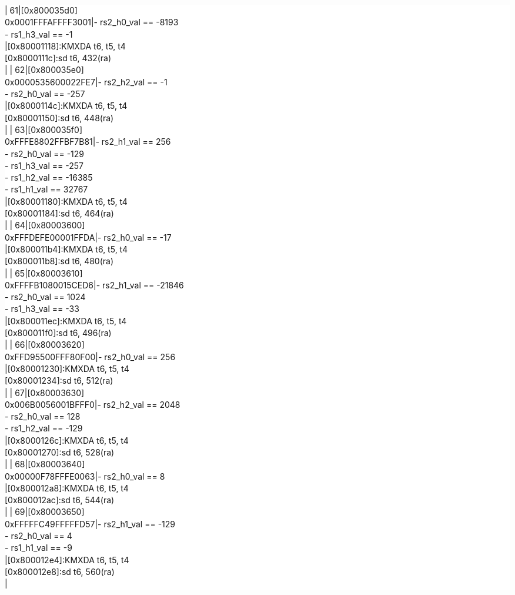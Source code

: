 |  61|[0x800035d0]<br>0x0001FFFAFFFF3001|- rs2_h0_val == -8193<br> - rs1_h3_val == -1<br>                                                                                                                                                                                                                                                                                                                                                                                                                                                                                                    |[0x80001118]:KMXDA t6, t5, t4<br> [0x8000111c]:sd t6, 432(ra)<br>     |
|  62|[0x800035e0]<br>0x0000535600022FE7|- rs2_h2_val == -1<br> - rs2_h0_val == -257<br>                                                                                                                                                                                                                                                                                                                                                                                                                                                                                                     |[0x8000114c]:KMXDA t6, t5, t4<br> [0x80001150]:sd t6, 448(ra)<br>     |
|  63|[0x800035f0]<br>0xFFFE8802FFBF7B81|- rs2_h1_val == 256<br> - rs2_h0_val == -129<br> - rs1_h3_val == -257<br> - rs1_h2_val == -16385<br> - rs1_h1_val == 32767<br>                                                                                                                                                                                                                                                                                                                                                                                                                      |[0x80001180]:KMXDA t6, t5, t4<br> [0x80001184]:sd t6, 464(ra)<br>     |
|  64|[0x80003600]<br>0xFFFDEFE00001FFDA|- rs2_h0_val == -17<br>                                                                                                                                                                                                                                                                                                                                                                                                                                                                                                                             |[0x800011b4]:KMXDA t6, t5, t4<br> [0x800011b8]:sd t6, 480(ra)<br>     |
|  65|[0x80003610]<br>0xFFFFB1080015CED6|- rs2_h1_val == -21846<br> - rs2_h0_val == 1024<br> - rs1_h3_val == -33<br>                                                                                                                                                                                                                                                                                                                                                                                                                                                                         |[0x800011ec]:KMXDA t6, t5, t4<br> [0x800011f0]:sd t6, 496(ra)<br>     |
|  66|[0x80003620]<br>0xFFD95500FFF80F00|- rs2_h0_val == 256<br>                                                                                                                                                                                                                                                                                                                                                                                                                                                                                                                             |[0x80001230]:KMXDA t6, t5, t4<br> [0x80001234]:sd t6, 512(ra)<br>     |
|  67|[0x80003630]<br>0x006B0056001BFFF0|- rs2_h2_val == 2048<br> - rs2_h0_val == 128<br> - rs1_h2_val == -129<br>                                                                                                                                                                                                                                                                                                                                                                                                                                                                           |[0x8000126c]:KMXDA t6, t5, t4<br> [0x80001270]:sd t6, 528(ra)<br>     |
|  68|[0x80003640]<br>0x00000F78FFFE0063|- rs2_h0_val == 8<br>                                                                                                                                                                                                                                                                                                                                                                                                                                                                                                                               |[0x800012a8]:KMXDA t6, t5, t4<br> [0x800012ac]:sd t6, 544(ra)<br>     |
|  69|[0x80003650]<br>0xFFFFFC49FFFFFD57|- rs2_h1_val == -129<br> - rs2_h0_val == 4<br> - rs1_h1_val == -9<br>                                                                                                                                                                                                                                                                                                                                                                                                                                                                               |[0x800012e4]:KMXDA t6, t5, t4<br> [0x800012e8]:sd t6, 560(ra)<br>     |